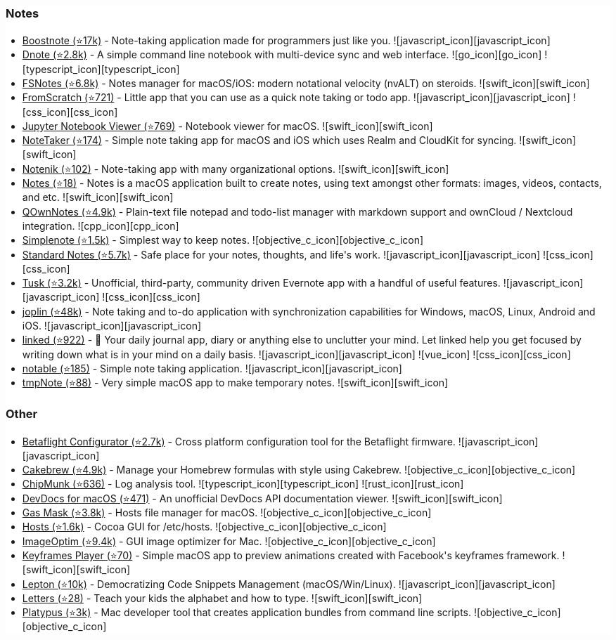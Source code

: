 ### Notes

*   [Boostnote (⭐17k)](https://github.com/BoostIO/BoostNote-Legacy) - Note-taking application made for programmers just like you.  ![javascript\_icon][javascript_icon]
*   [Dnote (⭐2.8k)](https://github.com/dnote/dnote) - A simple command line notebook with multi-device sync and web interface. ![go\_icon][go_icon] ![typescript\_icon][typescript_icon]
*   [FSNotes (⭐6.8k)](https://github.com/glushchenko/fsnotes) - Notes manager for macOS/iOS: modern notational velocity (nvALT) on steroids.  ![swift\_icon][swift_icon]
*   [FromScratch (⭐721)](https://github.com/Kilian/fromscratch) - Little app that you can use as a quick note taking or todo app. ![javascript\_icon][javascript_icon] ![css\_icon][css_icon]
*   [Jupyter Notebook Viewer (⭐769)](https://github.com/tuxu/nbviewer-app) - Notebook viewer for macOS.  ![swift\_icon][swift_icon]
*   [NoteTaker (⭐174)](https://github.com/insidegui/NoteTaker) - Simple note taking app for macOS and iOS which uses Realm and CloudKit for syncing.  ![swift\_icon][swift_icon]
*   [Notenik (⭐102)](https://github.com/hbowie/notenik-swift) - Note-taking app with many organizational options. ![swift\_icon][swift_icon]
*   [Notes (⭐18)](https://github.com/SauvageP/Notes) - Notes is a macOS application built to create notes, using text amongst other formats: images, videos, contacts, and etc.  ![swift\_icon][swift_icon]
*   [QOwnNotes (⭐4.9k)](https://github.com/pbek/QOwnNotes) - Plain-text file notepad and todo-list manager with markdown support and ownCloud / Nextcloud integration. ![cpp\_icon][cpp_icon]
*   [Simplenote (⭐1.5k)](https://github.com/Automattic/simplenote-macos) - Simplest way to keep notes.  ![objective\_c\_icon][objective_c_icon]
*   [Standard Notes (⭐5.7k)](https://github.com/standardnotes/app) - Safe place for your notes, thoughts, and life's work. ![javascript\_icon][javascript_icon] ![css\_icon][css_icon]
*   [Tusk (⭐3.2k)](https://github.com/klaudiosinani/tusk) - Unofficial, third-party, community driven Evernote app with a handful of useful features. ![javascript\_icon][javascript_icon] ![css\_icon][css_icon]
*   [joplin (⭐48k)](https://github.com/laurent22/joplin) - Note taking and to-do application with synchronization capabilities for Windows, macOS, Linux, Android and iOS.  ![javascript\_icon][javascript_icon]
*   [linked (⭐922)](https://github.com/lostdesign/linked) - 🧾 Your daily journal app, diary or anything else to unclutter your mind. Let linked help you get focused by writing down what is in your mind on a daily basis.  ![javascript\_icon][javascript_icon] !\[vue\_icon] ![css\_icon][css_icon]
*   [notable (⭐185)](https://github.com/jmcfarlane/notable) - Simple note taking application.  ![javascript\_icon][javascript_icon]
*   [tmpNote (⭐88)](https://github.com/buddax2/tmpNote) - Very simple macOS app to make temporary notes.  ![swift\_icon][swift_icon]

### Other

*   [Betaflight Configurator (⭐2.7k)](https://github.com/betaflight/betaflight-configurator) - Cross platform configuration tool for the Betaflight firmware. ![javascript\_icon][javascript_icon]
*   [Cakebrew (⭐4.9k)](https://github.com/brunophilipe/Cakebrew) - Manage your Homebrew formulas with style using Cakebrew.  ![objective\_c\_icon][objective_c_icon]
*   [ChipMunk (⭐636)](https://github.com/esrlabs/chipmunk) - Log analysis tool.  ![typescript\_icon][typescript_icon] ![rust\_icon][rust_icon]
*   [DevDocs for macOS (⭐471)](https://github.com/dteoh/devdocs-macos) - An unofficial DevDocs API documentation viewer. ![swift\_icon][swift_icon]
*   [Gas Mask (⭐3.8k)](https://github.com/2ndalpha/gasmask) - Hosts file manager for macOS.  ![objective\_c\_icon][objective_c_icon]
*   [Hosts (⭐1.6k)](https://github.com/specialunderwear/Hosts.prefpane) - Cocoa GUI for /etc/hosts.  ![objective\_c\_icon][objective_c_icon]
*   [ImageOptim (⭐9.4k)](https://github.com/ImageOptim/ImageOptim) - GUI image optimizer for Mac.  ![objective\_c\_icon][objective_c_icon]
*   [Keyframes Player (⭐70)](https://github.com/insidegui/KeyframesPlayer) - Simple macOS app to preview animations created with Facebook's keyframes framework.  ![swift\_icon][swift_icon]
*   [Lepton (⭐10k)](https://github.com/hackjutsu/Lepton) - Democratizing Code Snippets Management (macOS/Win/Linux).  ![javascript\_icon][javascript_icon]
*   [Letters (⭐28)](https://github.com/klaaspieter/letters) - Teach your kids the alphabet and how to type. ![swift\_icon][swift_icon]
*   [Platypus (⭐3k)](https://github.com/sveinbjornt/Platypus) - Mac developer tool that creates application bundles from command line scripts.  ![objective\_c\_icon][objective_c_icon]